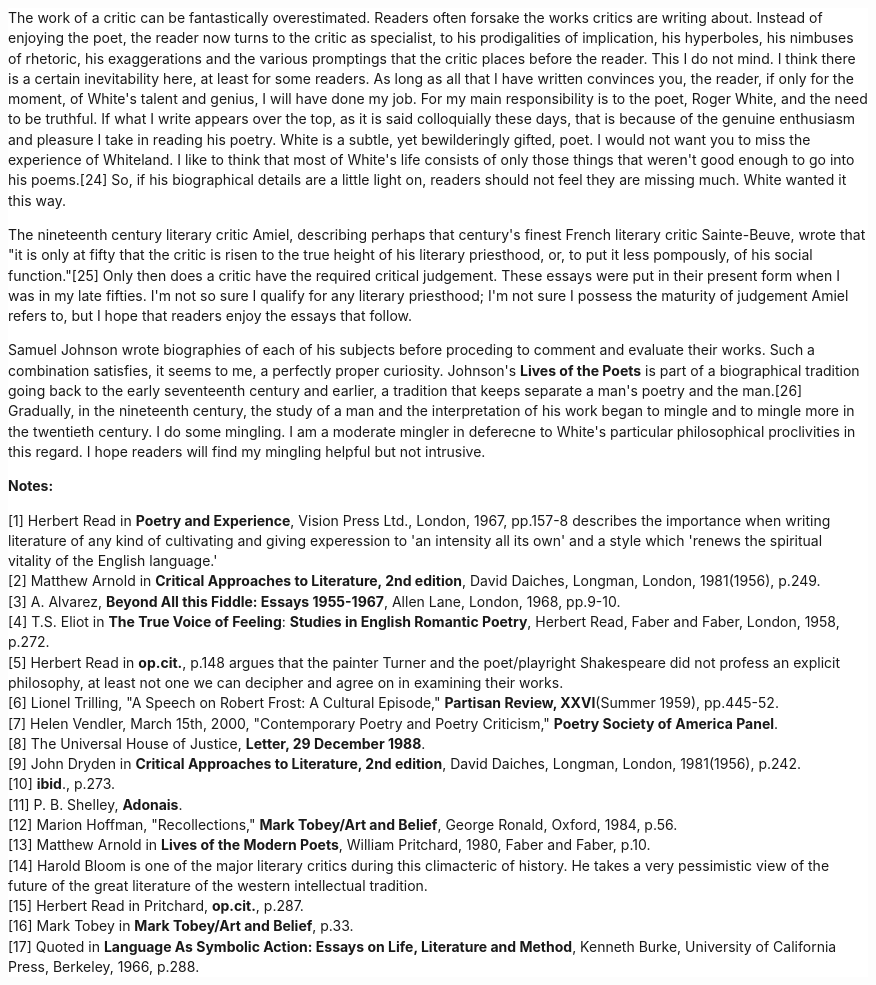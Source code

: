   
The work of a critic can be fantastically overestimated. Readers often forsake the works critics are writing about. Instead of enjoying the poet, the reader now turns to the critic as specialist, to his prodigalities of implication, his hyperboles, his nimbuses of rhetoric, his exaggerations and the various promptings that the critic places before the reader. This I do not mind. I think there is a certain inevitability here, at least for some readers. As long as all that I have written convinces you, the reader, if only for the moment, of White's talent and genius, I will have done my job. For my main responsibility is to the poet, Roger White, and the need to be truthful. If what I write appears over the top, as it is said colloquially these days, that is because of the genuine enthusiasm and pleasure I take in reading his poetry. White is a subtle, yet bewilderingly gifted, poet. I would not want you to miss the experience of Whiteland. I like to think that most of White's life consists of only those things that weren't good enough to go into his poems.\[24\] So, if his biographical details are a little light on, readers should not feel they are missing much. White wanted it this way.  
  
The nineteenth century literary critic Amiel, describing perhaps that century's finest French literary critic Sainte-Beuve, wrote that "it is only at fifty that the critic is risen to the true height of his literary priesthood, or, to put it less pompously, of his social function."\[25\] Only then does a critic have the required critical judgement. These essays were put in their present form when I was in my late fifties. I'm not so sure I qualify for any literary priesthood; I'm not sure I possess the maturity of judgement Amiel refers to, but I hope that readers enjoy the essays that follow.  
  
Samuel Johnson wrote biographies of each of his subjects before proceding to comment and evaluate their works. Such a combination satisfies, it seems to me, a perfectly proper curiosity. Johnson's **Lives of the Poets** is part of a biographical tradition going back to the early seventeenth century and earlier, a tradition that keeps separate a man's poetry and the man.\[26\] Gradually, in the nineteenth century, the study of a man and the interpretation of his work began to mingle and to mingle more in the twentieth century. I do some mingling. I am a moderate mingler in deferecne to White's particular philosophical proclivities in this regard. I hope readers will find my mingling helpful but not intrusive.  
  
  
**Notes:**

\[1\] Herbert Read in **Poetry and Experience**, Vision Press Ltd., London, 1967, pp.157-8 describes the importance when writing literature of any kind of cultivating and giving experession to 'an intensity all its own' and a style which 'renews the spiritual vitality of the English language.'  
\[2\] Matthew Arnold in **Critical Approaches to Literature, 2nd edition**, David Daiches, Longman, London, 1981(1956), p.249.  
\[3\] A. Alvarez, **Beyond All this Fiddle: Essays 1955-1967**, Allen Lane, London, 1968, pp.9-10.  
\[4\] T.S. Eliot in **The True Voice of Feeling**: **Studies in English Romantic Poetry**, Herbert Read, Faber and Faber, London, 1958, p.272.  
\[5\] Herbert Read in **op.cit.**, p.148 argues that the painter Turner and the poet/playright Shakespeare did not profess an explicit philosophy, at least not one we can decipher and agree on in examining their works.  
\[6\] Lionel Trilling, "A Speech on Robert Frost: A Cultural Episode," **Partisan Review, XXVI**(Summer 1959), pp.445-52.  
\[7\] Helen Vendler, March 15th, 2000, "Contemporary Poetry and Poetry Criticism," **Poetry Society of America Panel**.  
\[8\] The Universal House of Justice, **Letter, 29 December 1988**.  
\[9\] John Dryden in **Critical Approaches to Literature, 2nd edition**, David Daiches, Longman, London, 1981(1956), p.242.  
\[10\] **ibid**., p.273.  
\[11\] P. B. Shelley, **Adonais**.  
\[12\] Marion Hoffman, "Recollections," **Mark Tobey/Art and Belief**, George Ronald, Oxford, 1984, p.56.  
\[13\] Matthew Arnold in **Lives of the Modern Poets**, William Pritchard, 1980, Faber and Faber, p.10.  
\[14\] Harold Bloom is one of the major literary critics during this climacteric of history. He takes a very pessimistic view of the future of the great literature of the western intellectual tradition.  
\[15\] Herbert Read in Pritchard, **op.cit.**, p.287.  
\[16\] Mark Tobey in **Mark Tobey/Art and Belief**, p.33.  
\[17\] Quoted in **Language As Symbolic Action: Essays on Life, Literature and Method**, Kenneth Burke, University of California Press, Berkeley, 1966, p.288.  